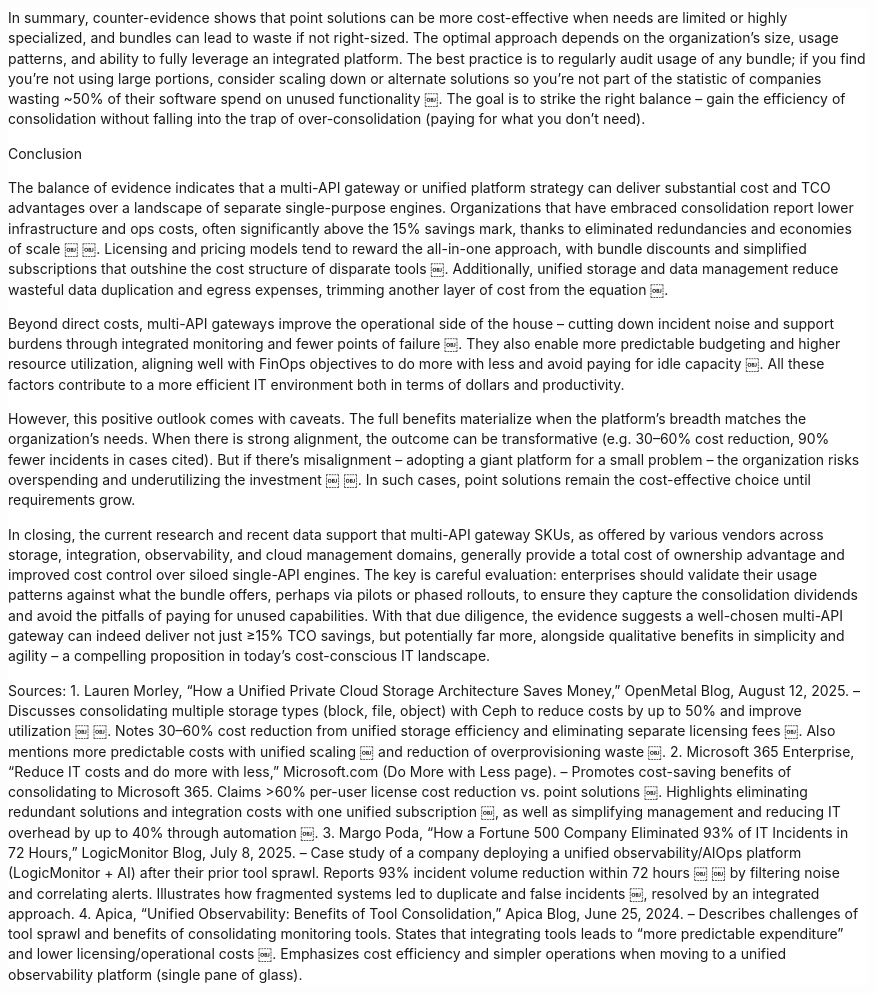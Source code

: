 In summary, counter-evidence shows that point solutions can be more cost-effective when needs are limited or highly specialized, and bundles can lead to waste if not right-sized. The optimal approach depends on the organization’s size, usage patterns, and ability to fully leverage an integrated platform. The best practice is to regularly audit usage of any bundle; if you find you’re not using large portions, consider scaling down or alternate solutions so you’re not part of the statistic of companies wasting ~50% of their software spend on unused functionality ￼. The goal is to strike the right balance – gain the efficiency of consolidation without falling into the trap of over-consolidation (paying for what you don’t need).

Conclusion

The balance of evidence indicates that a multi-API gateway or unified platform strategy can deliver substantial cost and TCO advantages over a landscape of separate single-purpose engines. Organizations that have embraced consolidation report lower infrastructure and ops costs, often significantly above the 15% savings mark, thanks to eliminated redundancies and economies of scale ￼ ￼. Licensing and pricing models tend to reward the all-in-one approach, with bundle discounts and simplified subscriptions that outshine the cost structure of disparate tools ￼. Additionally, unified storage and data management reduce wasteful data duplication and egress expenses, trimming another layer of cost from the equation ￼.

Beyond direct costs, multi-API gateways improve the operational side of the house – cutting down incident noise and support burdens through integrated monitoring and fewer points of failure ￼. They also enable more predictable budgeting and higher resource utilization, aligning well with FinOps objectives to do more with less and avoid paying for idle capacity ￼. All these factors contribute to a more efficient IT environment both in terms of dollars and productivity.

However, this positive outlook comes with caveats. The full benefits materialize when the platform’s breadth matches the organization’s needs. When there is strong alignment, the outcome can be transformative (e.g. 30–60% cost reduction, 90% fewer incidents in cases cited). But if there’s misalignment – adopting a giant platform for a small problem – the organization risks overspending and underutilizing the investment ￼ ￼. In such cases, point solutions remain the cost-effective choice until requirements grow.

In closing, the current research and recent data support that multi-API gateway SKUs, as offered by various vendors across storage, integration, observability, and cloud management domains, generally provide a total cost of ownership advantage and improved cost control over siloed single-API engines. The key is careful evaluation: enterprises should validate their usage patterns against what the bundle offers, perhaps via pilots or phased rollouts, to ensure they capture the consolidation dividends and avoid the pitfalls of paying for unused capabilities. With that due diligence, the evidence suggests a well-chosen multi-API gateway can indeed deliver not just ≥15% TCO savings, but potentially far more, alongside qualitative benefits in simplicity and agility – a compelling proposition in today’s cost-conscious IT landscape.

Sources:
	1.	Lauren Morley, “How a Unified Private Cloud Storage Architecture Saves Money,” OpenMetal Blog, August 12, 2025. – Discusses consolidating multiple storage types (block, file, object) with Ceph to reduce costs by up to 50% and improve utilization ￼ ￼. Notes 30–60% cost reduction from unified storage efficiency and eliminating separate licensing fees ￼. Also mentions more predictable costs with unified scaling ￼ and reduction of overprovisioning waste ￼.
	2.	Microsoft 365 Enterprise, “Reduce IT costs and do more with less,” Microsoft.com (Do More with Less page). – Promotes cost-saving benefits of consolidating to Microsoft 365. Claims >60% per-user license cost reduction vs. point solutions ￼. Highlights eliminating redundant solutions and integration costs with one unified subscription ￼, as well as simplifying management and reducing IT overhead by up to 40% through automation ￼.
	3.	Margo Poda, “How a Fortune 500 Company Eliminated 93% of IT Incidents in 72 Hours,” LogicMonitor Blog, July 8, 2025. – Case study of a company deploying a unified observability/AIOps platform (LogicMonitor + AI) after their prior tool sprawl. Reports 93% incident volume reduction within 72 hours ￼ ￼ by filtering noise and correlating alerts. Illustrates how fragmented systems led to duplicate and false incidents ￼, resolved by an integrated approach.
	4.	Apica, “Unified Observability: Benefits of Tool Consolidation,” Apica Blog, June 25, 2024. – Describes challenges of tool sprawl and benefits of consolidating monitoring tools. States that integrating tools leads to “more predictable expenditure” and lower licensing/operational costs ￼. Emphasizes cost efficiency and simpler operations when moving to a unified observability platform (single pane of glass).
